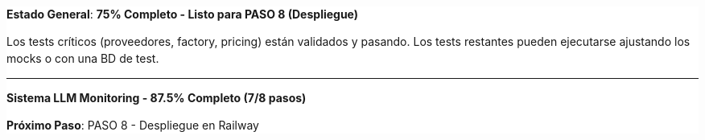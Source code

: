 **Estado General**: **75% Completo - Listo para PASO 8 (Despliegue)**

Los tests críticos (proveedores, factory, pricing) están validados y pasando.
Los tests restantes pueden ejecutarse ajustando los mocks o con una BD de test.

---

**Sistema LLM Monitoring - 87.5% Completo (7/8 pasos)**

**Próximo Paso**: PASO 8 - Despliegue en Railway

